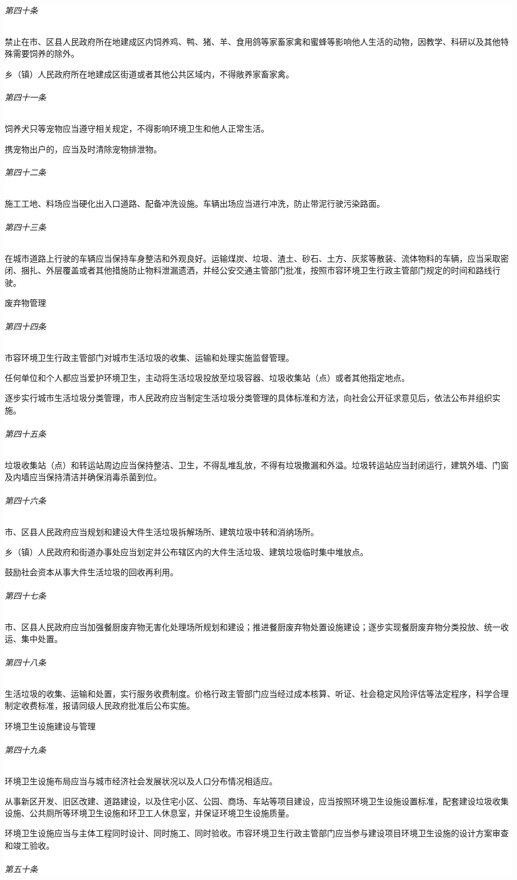 ###### 第四十条

禁止在市、区县人民政府所在地建成区内饲养鸡、鸭、猪、羊、食用鸽等家畜家禽和蜜蜂等影响他人生活的动物，因教学、科研以及其他特殊需要饲养的除外。

乡（镇）人民政府所在地建成区街道或者其他公共区域内，不得敞养家畜家禽。

###### 第四十一条

饲养犬只等宠物应当遵守相关规定，不得影响环境卫生和他人正常生活。

携宠物出户的，应当及时清除宠物排泄物。

###### 第四十二条

施工工地、料场应当硬化出入口道路、配备冲洗设施。车辆出场应当进行冲洗，防止带泥行驶污染路面。

###### 第四十三条

在城市道路上行驶的车辆应当保持车身整洁和外观良好。运输煤炭、垃圾、渣土、砂石、土方、灰浆等散装、流体物料的车辆，应当采取密闭、捆扎、外层覆盖或者其他措施防止物料泄漏遗洒，并经公安交通主管部门批准，按照市容环境卫生行政主管部门规定的时间和路线行驶。

废弃物管理

###### 第四十四条

市容环境卫生行政主管部门对城市生活垃圾的收集、运输和处理实施监督管理。

任何单位和个人都应当爱护环境卫生，主动将生活垃圾投放至垃圾容器、垃圾收集站（点）或者其他指定地点。

逐步实行城市生活垃圾分类管理，市人民政府应当制定生活垃圾分类管理的具体标准和方法，向社会公开征求意见后，依法公布并组织实施。

###### 第四十五条

垃圾收集站（点）和转运站周边应当保持整洁、卫生，不得乱堆乱放，不得有垃圾撒漏和外溢。垃圾转运站应当封闭运行，建筑外墙、门窗及内墙应当保持清洁并确保消毒杀菌到位。

###### 第四十六条

市、区县人民政府应当规划和建设大件生活垃圾拆解场所、建筑垃圾中转和消纳场所。

乡（镇）人民政府和街道办事处应当划定并公布辖区内的大件生活垃圾、建筑垃圾临时集中堆放点。

鼓励社会资本从事大件生活垃圾的回收再利用。

###### 第四十七条

市、区县人民政府应当加强餐厨废弃物无害化处理场所规划和建设；推进餐厨废弃物处置设施建设；逐步实现餐厨废弃物分类投放、统一收运、集中处置。

###### 第四十八条

生活垃圾的收集、运输和处置，实行服务收费制度。价格行政主管部门应当经过成本核算、听证、社会稳定风险评估等法定程序，科学合理制定收费标准，报请同级人民政府批准后公布实施。

环境卫生设施建设与管理

###### 第四十九条

环境卫生设施布局应当与城市经济社会发展状况以及人口分布情况相适应。

从事新区开发、旧区改建、道路建设，以及住宅小区、公园、商场、车站等项目建设，应当按照环境卫生设施设置标准，配套建设垃圾收集设施、公共厕所等环境卫生设施和环卫工人休息室，并保证环境卫生设施质量。

环境卫生设施应当与主体工程同时设计、同时施工、同时验收。市容环境卫生行政主管部门应当参与建设项目环境卫生设施的设计方案审查和竣工验收。

###### 第五十条

